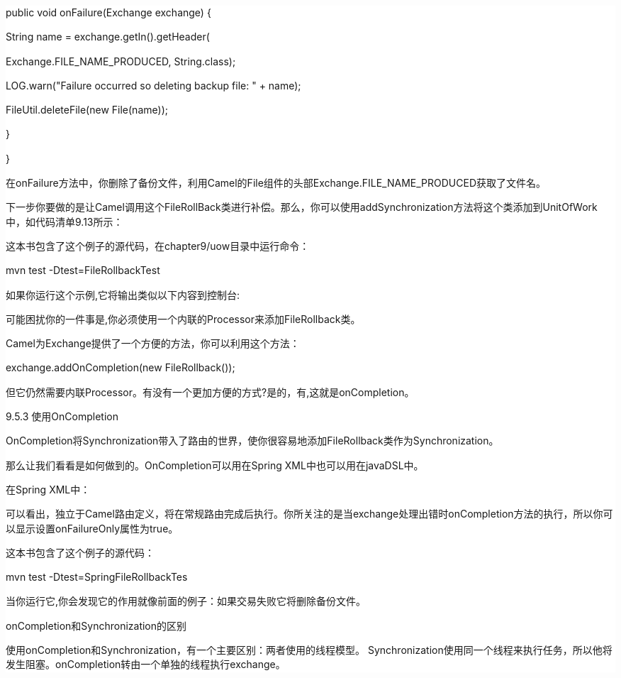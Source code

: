 public void onFailure(Exchange exchange) {

String name = exchange.getIn().getHeader(

Exchange.FILE_NAME_PRODUCED, String.class);

LOG.warn("Failure occurred so deleting backup file: " + name);

FileUtil.deleteFile(new File(name));

}

}

在onFailure方法中，你删除了备份文件，利用Camel的File组件的头部Exchange.FILE_NAME_PRODUCED获取了文件名。

下一步你要做的是让Camel调用这个FileRollBack类进行补偿。那么，你可以使用addSynchronization方法将这个类添加到UnitOfWork中，如代码清单9.13所示：





这本书包含了这个例子的源代码，在chapter9/uow目录中运行命令：

mvn test -Dtest=FileRollbackTest



如果你运行这个示例,它将输出类似以下内容到控制台:



可能困扰你的一件事是,你必须使用一个内联的Processor来添加FileRollback类。

Camel为Exchange提供了一个方便的方法，你可以利用这个方法：

exchange.addOnCompletion(new FileRollback());

但它仍然需要内联Processor。有没有一个更加方便的方式?是的，有,这就是onCompletion。



9.5.3 使用OnCompletion

OnCompletion将Synchronization带入了路由的世界，使你很容易地添加FileRollback类作为Synchronization。

那么让我们看看是如何做到的。OnCompletion可以用在Spring XML中也可以用在javaDSL中。

在Spring XML中：



可以看出，<onCompletion>独立于Camel路由定义，将在常规路由完成后执行。你所关注的是当exchange处理出错时onCompletion方法的执行，所以你可以显示设置onFailureOnly属性为true。

这本书包含了这个例子的源代码：

mvn test -Dtest=SpringFileRollbackTes



当你运行它,你会发现它的作用就像前面的例子：如果交易失败它将删除备份文件。



onCompletion和Synchronization的区别

使用onCompletion和Synchronization，有一个主要区别：两者使用的线程模型。 Synchronization使用同一个线程来执行任务，所以他将发生阻塞。onCompletion转由一个单独的线程执行exchange。
